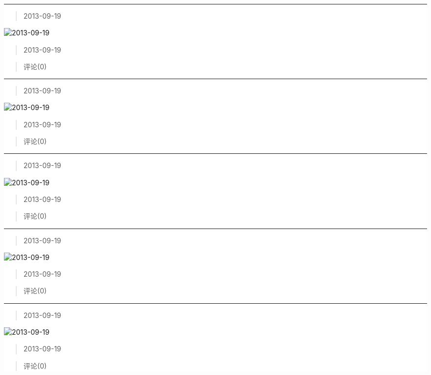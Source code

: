 
---
> 2013-09-19


![2013-09-19](https://pan.4a1801.life/d/Onedrive-4A1801/%E4%B8%AA%E4%BA%BA%E5%BB%BA%E7%AB%99/assets/Qzone/Albums/最爱/2013赴美实习/076_2013-09-19_32BB6E88.jpeg)


> 2013-09-19


> 评论(0)


---
> 2013-09-19


![2013-09-19](https://pan.4a1801.life/d/Onedrive-4A1801/%E4%B8%AA%E4%BA%BA%E5%BB%BA%E7%AB%99/assets/Qzone/Albums/最爱/2013赴美实习/077_2013-09-19_73AB2F9A.jpeg)


> 2013-09-19


> 评论(0)


---
> 2013-09-19


![2013-09-19](https://pan.4a1801.life/d/Onedrive-4A1801/%E4%B8%AA%E4%BA%BA%E5%BB%BA%E7%AB%99/assets/Qzone/Albums/最爱/2013赴美实习/078_2013-09-19_F06134E1.jpeg)


> 2013-09-19


> 评论(0)


---
> 2013-09-19


![2013-09-19](https://pan.4a1801.life/d/Onedrive-4A1801/%E4%B8%AA%E4%BA%BA%E5%BB%BA%E7%AB%99/assets/Qzone/Albums/最爱/2013赴美实习/079_2013-09-19_725C6B82.jpeg)


> 2013-09-19


> 评论(0)


---
> 2013-09-19


![2013-09-19](https://pan.4a1801.life/d/Onedrive-4A1801/%E4%B8%AA%E4%BA%BA%E5%BB%BA%E7%AB%99/assets/Qzone/Albums/最爱/2013赴美实习/080_2013-09-19_7C38093C.jpeg)


> 2013-09-19


> 评论(0)
